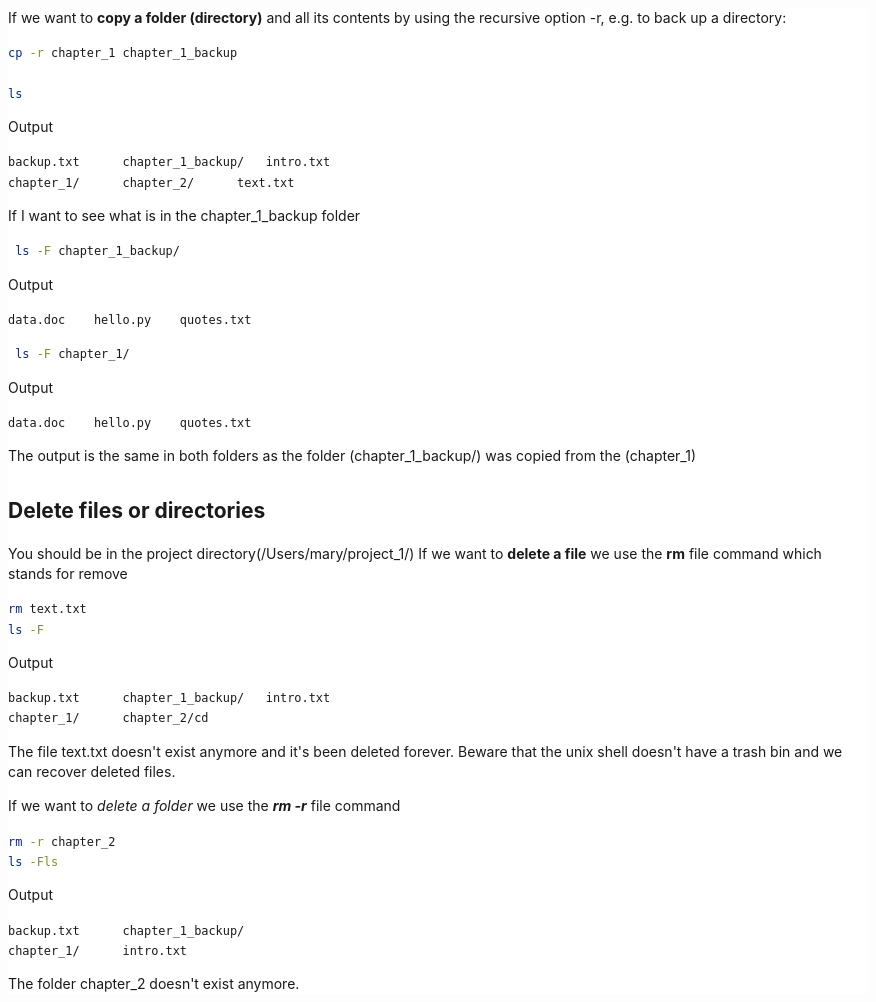 

If we want to **copy a folder (directory)** and all its contents by using the recursive option -r, e.g. to back up a directory:

```bash
cp -r chapter_1 chapter_1_backup

ls 
```

Output
```bash
backup.txt		chapter_1_backup/	intro.txt
chapter_1/		chapter_2/		text.txt
```
If I want to see what is in the chapter_1_backup folder 

```bash
 ls -F chapter_1_backup/

```

Output
```bash
data.doc	hello.py	quotes.txt
```
```bash
 ls -F chapter_1/

```
Output
```bash
data.doc	hello.py	quotes.txt
```
The output is the same in both folders as the folder (chapter_1_backup/) was copied from the (chapter_1)
## Delete files or directories
You should be in the project directory(/Users/mary/project_1/)
If we want to **delete a file** we use the **rm** file command which stands for remove

```bash
rm text.txt 
ls -F
```
Output
```bash
backup.txt		chapter_1_backup/	intro.txt
chapter_1/		chapter_2/cd 
```
The file text.txt doesn't exist anymore and it's been deleted forever. Beware that the unix shell doesn't have  a trash bin and we can recover deleted files. 


If we want to *delete a folder* we use the ***rm -r*** file command

```bash
rm -r chapter_2 
ls -Fls
```
Output
```bash
backup.txt		chapter_1_backup/
chapter_1/		intro.txt
```
The folder chapter_2  doesn't exist anymore. 
